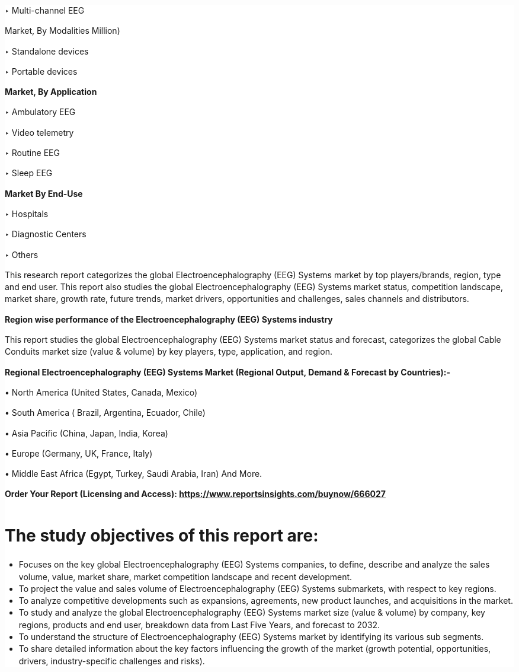 ‣ Multi-channel EEG


Market, By Modalities Million)

‣ Standalone devices

‣ Portable devices

<Strong>Market, By Application</Strong>

‣ Ambulatory EEG

‣ Video telemetry

‣ Routine EEG

‣ Sleep EEG

<Strong>Market By End-Use</Strong>

‣ Hospitals

‣ Diagnostic Centers

‣ Others

This research report categorizes the global Electroencephalography (EEG) Systems market by top players/brands, region, type and end user. This report also studies the global Electroencephalography (EEG) Systems market status, competition landscape, market share, growth rate, future trends, market drivers, opportunities and challenges, sales channels and distributors.

<strong>Region wise performance of the Electroencephalography (EEG) Systems industry</strong><strong> </strong>

This report studies the global Electroencephalography (EEG) Systems market status and forecast, categorizes the global Cable Conduits market size (value &amp; volume) by key players, type, application, and region. 

<strong>Regional Electroencephalography (EEG) Systems Market (Regional Output, Demand &amp; Forecast by Countries):-</strong>

• North America (United States, Canada, Mexico)

• South America ( Brazil, Argentina, Ecuador, Chile)

• Asia Pacific (China, Japan, India, Korea)

• Europe (Germany, UK, France, Italy)

• Middle East Africa (Egypt, Turkey, Saudi Arabia, Iran) And More.

<strong>Order Your Report (Licensing and Access): <a href=https://www.reportsinsights.com/buynow/666027 style=color:#0000ff;>https://www.reportsinsights.com/buynow/666027</a></strong>

# <strong>The study objectives of this report are:</strong>
<ul>
  <li>Focuses on the key global Electroencephalography (EEG) Systems companies, to define, describe and analyze the sales volume, value, market share, market competition landscape and recent development.</li>
  <li>To project the value and sales volume of Electroencephalography (EEG) Systems submarkets, with respect to key regions.</li>
  <li>To analyze competitive developments such as expansions, agreements, new product launches, and acquisitions in the market.</li>
  <li>To study and analyze the global Electroencephalography (EEG) Systems market size (value &amp; volume) by company, key regions, products and end user, breakdown data from Last Five Years, and forecast to 2032.</li>
  <li>To understand the structure of Electroencephalography (EEG) Systems market by identifying its various sub segments.</li>
  <li>To share detailed information about the key factors influencing the growth of the market (growth potential, opportunities, drivers, industry-specific challenges and risks).</li>
</ul>
